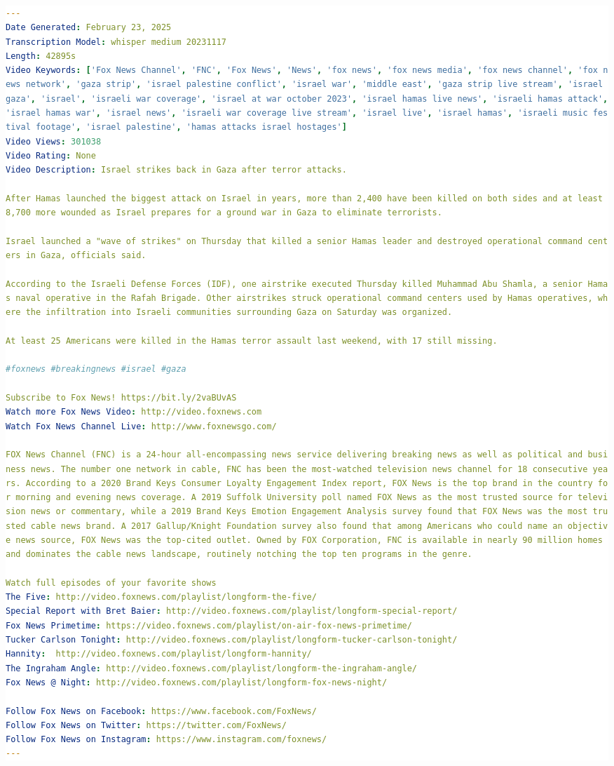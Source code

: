 ```yaml
---
Date Generated: February 23, 2025
Transcription Model: whisper medium 20231117
Length: 42895s
Video Keywords: ['Fox News Channel', 'FNC', 'Fox News', 'News', 'fox news', 'fox news media', 'fox news channel', 'fox news network', 'gaza strip', 'israel palestine conflict', 'israel war', 'middle east', 'gaza strip live stream', 'israel gaza', 'israel', 'israeli war coverage', 'israel at war october 2023', 'israel hamas live news', 'israeli hamas attack', 'israel hamas war', 'israel news', 'israeli war coverage live stream', 'israel live', 'israel hamas', 'israeli music festival footage', 'israel palestine', 'hamas attacks israel hostages']
Video Views: 301038
Video Rating: None
Video Description: Israel strikes back in Gaza after terror attacks. 

After Hamas launched the biggest attack on Israel in years, more than 2,400 have been killed on both sides and at least 8,700 more wounded as Israel prepares for a ground war in Gaza to eliminate terrorists.

Israel launched a "wave of strikes" on Thursday that killed a senior Hamas leader and destroyed operational command centers in Gaza, officials said.

According to the Israeli Defense Forces (IDF), one airstrike executed Thursday killed Muhammad Abu Shamla, a senior Hamas naval operative in the Rafah Brigade. Other airstrikes struck operational command centers used by Hamas operatives, where the infiltration into Israeli communities surrounding Gaza on Saturday was organized.

At least 25 Americans were killed in the Hamas terror assault last weekend, with 17 still missing.

#foxnews #breakingnews #israel #gaza 

Subscribe to Fox News! https://bit.ly/2vaBUvAS
Watch more Fox News Video: http://video.foxnews.com
Watch Fox News Channel Live: http://www.foxnewsgo.com/

FOX News Channel (FNC) is a 24-hour all-encompassing news service delivering breaking news as well as political and business news. The number one network in cable, FNC has been the most-watched television news channel for 18 consecutive years. According to a 2020 Brand Keys Consumer Loyalty Engagement Index report, FOX News is the top brand in the country for morning and evening news coverage. A 2019 Suffolk University poll named FOX News as the most trusted source for television news or commentary, while a 2019 Brand Keys Emotion Engagement Analysis survey found that FOX News was the most trusted cable news brand. A 2017 Gallup/Knight Foundation survey also found that among Americans who could name an objective news source, FOX News was the top-cited outlet. Owned by FOX Corporation, FNC is available in nearly 90 million homes and dominates the cable news landscape, routinely notching the top ten programs in the genre.

Watch full episodes of your favorite shows
The Five: http://video.foxnews.com/playlist/longform-the-five/
Special Report with Bret Baier: http://video.foxnews.com/playlist/longform-special-report/
Fox News Primetime: https://video.foxnews.com/playlist/on-air-fox-news-primetime/
Tucker Carlson Tonight: http://video.foxnews.com/playlist/longform-tucker-carlson-tonight/
Hannity:  http://video.foxnews.com/playlist/longform-hannity/
The Ingraham Angle: http://video.foxnews.com/playlist/longform-the-ingraham-angle/
Fox News @ Night: http://video.foxnews.com/playlist/longform-fox-news-night/

Follow Fox News on Facebook: https://www.facebook.com/FoxNews/
Follow Fox News on Twitter: https://twitter.com/FoxNews/
Follow Fox News on Instagram: https://www.instagram.com/foxnews/
---
```
